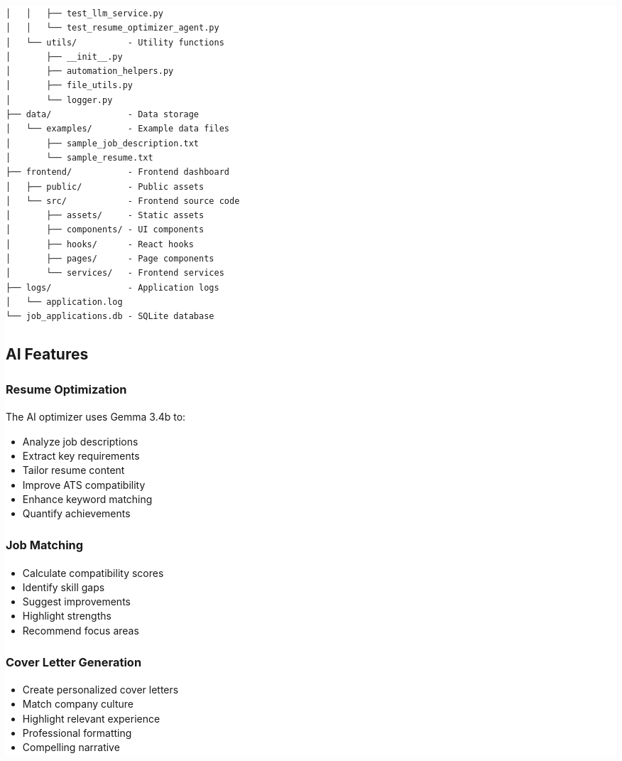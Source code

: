 ```
│   │   ├── test_llm_service.py
│   │   └── test_resume_optimizer_agent.py
│   └── utils/          - Utility functions
│       ├── __init__.py
│       ├── automation_helpers.py
│       ├── file_utils.py
│       └── logger.py
├── data/               - Data storage
│   └── examples/       - Example data files
│       ├── sample_job_description.txt
│       └── sample_resume.txt
├── frontend/           - Frontend dashboard
│   ├── public/         - Public assets
│   └── src/            - Frontend source code
│       ├── assets/     - Static assets
│       ├── components/ - UI components
│       ├── hooks/      - React hooks
│       ├── pages/      - Page components
│       └── services/   - Frontend services
├── logs/               - Application logs
│   └── application.log
└── job_applications.db - SQLite database
```

## AI Features

### Resume Optimization
The AI optimizer uses Gemma 3.4b to:
- Analyze job descriptions
- Extract key requirements
- Tailor resume content
- Improve ATS compatibility
- Enhance keyword matching
- Quantify achievements

### Job Matching
- Calculate compatibility scores
- Identify skill gaps
- Suggest improvements
- Highlight strengths
- Recommend focus areas

### Cover Letter Generation
- Create personalized cover letters
- Match company culture
- Highlight relevant experience
- Professional formatting
- Compelling narrative

